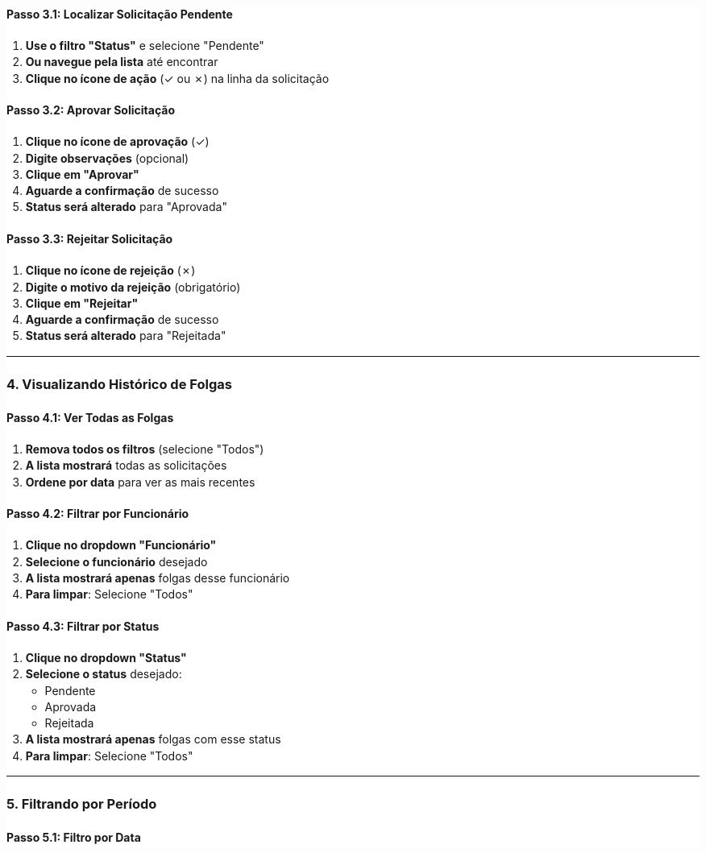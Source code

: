 #### **Passo 3.1: Localizar Solicitação Pendente**

1. **Use o filtro "Status"** e selecione "Pendente"
2. **Ou navegue pela lista** até encontrar
3. **Clique no ícone de ação** (✓ ou ✗) na linha da solicitação

#### **Passo 3.2: Aprovar Solicitação**

1. **Clique no ícone de aprovação** (✓)
2. **Digite observações** (opcional)
3. **Clique em "Aprovar"**
4. **Aguarde a confirmação** de sucesso
5. **Status será alterado** para "Aprovada"

#### **Passo 3.3: Rejeitar Solicitação**

1. **Clique no ícone de rejeição** (✗)
2. **Digite o motivo da rejeição** (obrigatório)
3. **Clique em "Rejeitar"**
4. **Aguarde a confirmação** de sucesso
5. **Status será alterado** para "Rejeitada"

---

### 4. **Visualizando Histórico de Folgas**

#### **Passo 4.1: Ver Todas as Folgas**

1. **Remova todos os filtros** (selecione "Todos")
2. **A lista mostrará** todas as solicitações
3. **Ordene por data** para ver as mais recentes

#### **Passo 4.2: Filtrar por Funcionário**

1. **Clique no dropdown "Funcionário"**
2. **Selecione o funcionário** desejado
3. **A lista mostrará apenas** folgas desse funcionário
4. **Para limpar**: Selecione "Todos"

#### **Passo 4.3: Filtrar por Status**

1. **Clique no dropdown "Status"**
2. **Selecione o status** desejado:
   - Pendente
   - Aprovada
   - Rejeitada
3. **A lista mostrará apenas** folgas com esse status
4. **Para limpar**: Selecione "Todos"

---

### 5. **Filtrando por Período**

#### **Passo 5.1: Filtro por Data**
